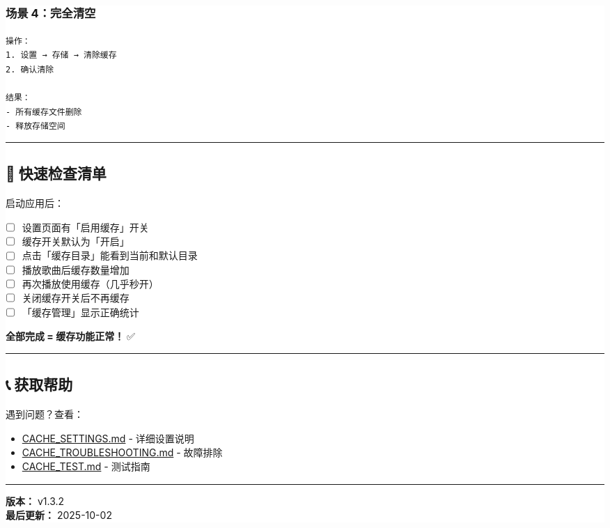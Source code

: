 
### 场景 4：完全清空

```
操作：
1. 设置 → 存储 → 清除缓存
2. 确认清除

结果：
- 所有缓存文件删除
- 释放存储空间
```

---

## 🎯 快速检查清单

启动应用后：

- [ ] 设置页面有「启用缓存」开关
- [ ] 缓存开关默认为「开启」
- [ ] 点击「缓存目录」能看到当前和默认目录
- [ ] 播放歌曲后缓存数量增加
- [ ] 再次播放使用缓存（几乎秒开）
- [ ] 关闭缓存开关后不再缓存
- [ ] 「缓存管理」显示正确统计

**全部完成 = 缓存功能正常！** ✅

---

## 📞 获取帮助

遇到问题？查看：

- [CACHE_SETTINGS.md](CACHE_SETTINGS.md) - 详细设置说明
- [CACHE_TROUBLESHOOTING.md](CACHE_TROUBLESHOOTING.md) - 故障排除
- [CACHE_TEST.md](../CACHE_TEST.md) - 测试指南

---

**版本：** v1.3.2  
**最后更新：** 2025-10-02

